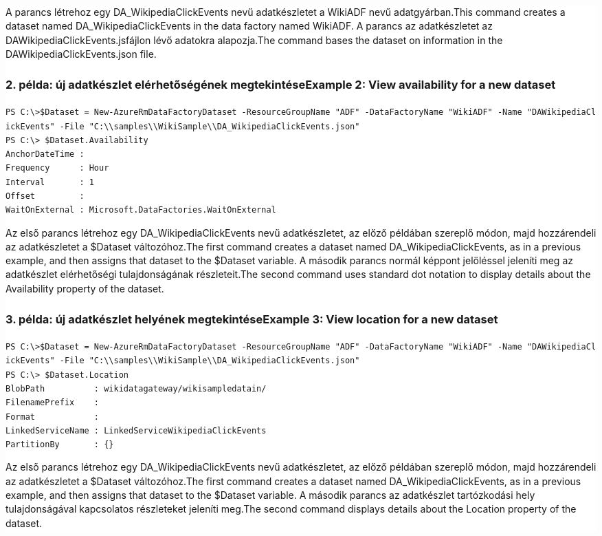 <span data-ttu-id="d65d8-120">A parancs létrehoz egy DA_WikipediaClickEvents nevű adatkészletet a WikiADF nevű adatgyárban.</span><span class="sxs-lookup"><span data-stu-id="d65d8-120">This command creates a dataset named DA_WikipediaClickEvents in the data factory named WikiADF.</span></span>
<span data-ttu-id="d65d8-121">A parancs az adatkészletet az DAWikipediaClickEvents.jsfájlon lévő adatokra alapozja.</span><span class="sxs-lookup"><span data-stu-id="d65d8-121">The command bases the dataset on information in the DAWikipediaClickEvents.json file.</span></span>

### <span data-ttu-id="d65d8-122">2. példa: új adatkészlet elérhetőségének megtekintése</span><span class="sxs-lookup"><span data-stu-id="d65d8-122">Example 2: View availability for a new dataset</span></span>
```
PS C:\>$Dataset = New-AzureRmDataFactoryDataset -ResourceGroupName "ADF" -DataFactoryName "WikiADF" -Name "DAWikipediaClickEvents" -File "C:\\samples\\WikiSample\\DA_WikipediaClickEvents.json"
PS C:\> $Dataset.Availability
AnchorDateTime : 
Frequency      : Hour
Interval       : 1
Offset         : 
WaitOnExternal : Microsoft.DataFactories.WaitOnExternal
```

<span data-ttu-id="d65d8-123">Az első parancs létrehoz egy DA_WikipediaClickEvents nevű adatkészletet, az előző példában szereplő módon, majd hozzárendeli az adatkészletet a $Dataset változóhoz.</span><span class="sxs-lookup"><span data-stu-id="d65d8-123">The first command creates a dataset named DA_WikipediaClickEvents, as in a previous example, and then assigns that dataset to the $Dataset variable.</span></span>
<span data-ttu-id="d65d8-124">A második parancs normál képpont jelöléssel jeleníti meg az adatkészlet elérhetőségi tulajdonságának részleteit.</span><span class="sxs-lookup"><span data-stu-id="d65d8-124">The second command uses standard dot notation to display details about the Availability property of the dataset.</span></span>

### <span data-ttu-id="d65d8-125">3. példa: új adatkészlet helyének megtekintése</span><span class="sxs-lookup"><span data-stu-id="d65d8-125">Example 3: View location for a new dataset</span></span>
```
PS C:\>$Dataset = New-AzureRmDataFactoryDataset -ResourceGroupName "ADF" -DataFactoryName "WikiADF" -Name "DAWikipediaClickEvents" -File "C:\\samples\\WikiSample\\DA_WikipediaClickEvents.json"
PS C:\> $Dataset.Location
BlobPath          : wikidatagateway/wikisampledatain/
FilenamePrefix    : 
Format            : 
LinkedServiceName : LinkedServiceWikipediaClickEvents
PartitionBy       : {}
```

<span data-ttu-id="d65d8-126">Az első parancs létrehoz egy DA_WikipediaClickEvents nevű adatkészletet, az előző példában szereplő módon, majd hozzárendeli az adatkészletet a $Dataset változóhoz.</span><span class="sxs-lookup"><span data-stu-id="d65d8-126">The first command creates a dataset named DA_WikipediaClickEvents, as in a previous example, and then assigns that dataset to the $Dataset variable.</span></span>
<span data-ttu-id="d65d8-127">A második parancs az adatkészlet tartózkodási hely tulajdonságával kapcsolatos részleteket jeleníti meg.</span><span class="sxs-lookup"><span data-stu-id="d65d8-127">The second command displays details about the Location property of the dataset.</span></span>
